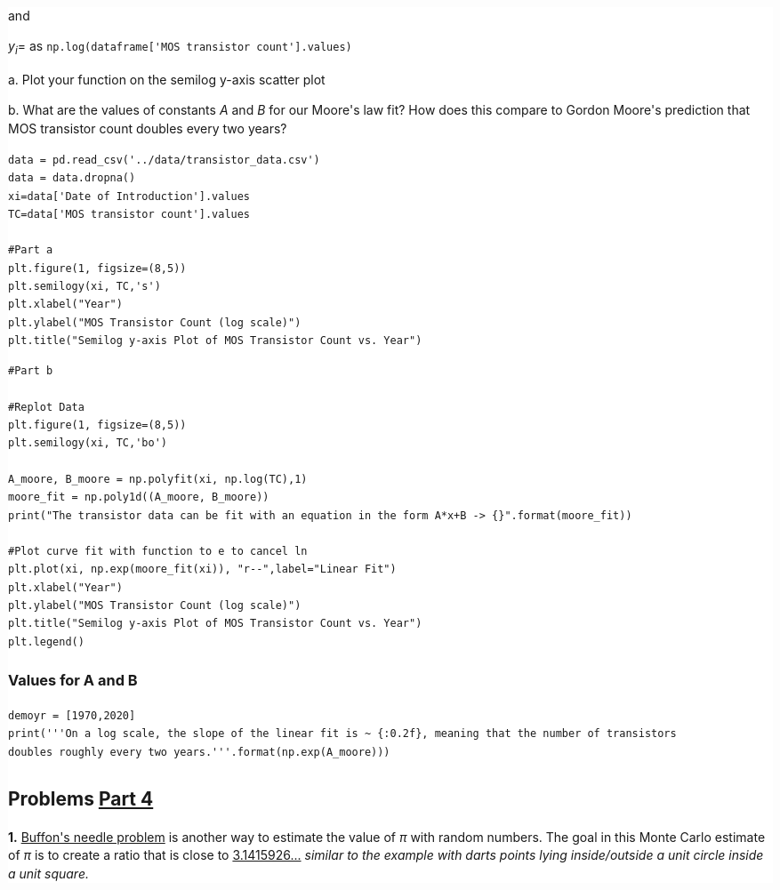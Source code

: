 and

$y_i=$ as `np.log(dataframe['MOS transistor count'].values)`

a. Plot your function on the semilog y-axis scatter plot

b. What are the values of constants $A$ and $B$ for our Moore's law fit? How does this compare to Gordon Moore's prediction that MOS transistor count doubles every two years?

```{code-cell} ipython3
data = pd.read_csv('../data/transistor_data.csv')
data = data.dropna()
xi=data['Date of Introduction'].values
TC=data['MOS transistor count'].values

#Part a
plt.figure(1, figsize=(8,5))
plt.semilogy(xi, TC,'s')
plt.xlabel("Year")
plt.ylabel("MOS Transistor Count (log scale)")
plt.title("Semilog y-axis Plot of MOS Transistor Count vs. Year")
```

```{code-cell} ipython3
#Part b

#Replot Data
plt.figure(1, figsize=(8,5))
plt.semilogy(xi, TC,'bo')

A_moore, B_moore = np.polyfit(xi, np.log(TC),1)
moore_fit = np.poly1d((A_moore, B_moore))
print("The transistor data can be fit with an equation in the form A*x+B -> {}".format(moore_fit))

#Plot curve fit with function to e to cancel ln
plt.plot(xi, np.exp(moore_fit(xi)), "r--",label="Linear Fit")
plt.xlabel("Year")
plt.ylabel("MOS Transistor Count (log scale)")
plt.title("Semilog y-axis Plot of MOS Transistor Count vs. Year")
plt.legend()
```

### Values for A and  B

```{code-cell} ipython3
demoyr = [1970,2020]
print('''On a log scale, the slope of the linear fit is ~ {:0.2f}, meaning that the number of transistors
doubles roughly every two years.'''.format(np.exp(A_moore)))
```

## Problems [Part 4](04_Stats_and_Montecarlo.md)

__1.__ [Buffon's needle problem](https://en.wikipedia.org/wiki/Buffon) is
another way to estimate the value of $\pi$ with random numbers. The goal
in this Monte Carlo estimate of $\pi$ is to create a ratio that is close
to [3.1415926...](http://www.math.com/tables/constants/pi.htm) _similar
to the example with darts points lying inside/outside a unit circle
inside a unit square._ 

